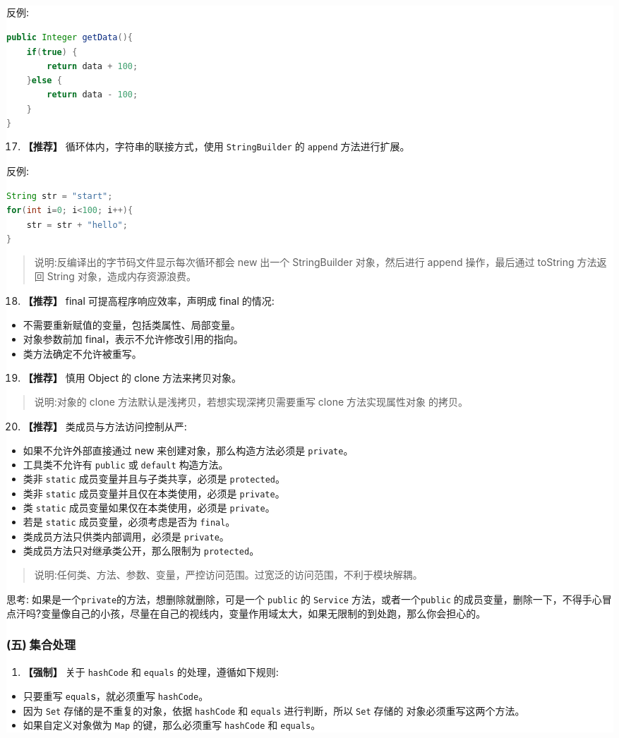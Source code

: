 反例:
```java
public Integer getData(){ 
    if(true) {
        return data + 100; 
    }else {
        return data - 100; 
    }
}
```

17. **【推荐】** 循环体内，字符串的联接方式，使用 `StringBuilder` 的 `append` 方法进行扩展。

反例:
```java
String str = "start"; 
for(int i=0; i<100; i++){
    str = str + "hello"; 
}
```
> 说明:反编译出的字节码文件显示每次循环都会 new 出一个 StringBuilder 对象，然后进行 append 操作，最后通过 toString 方法返回 String 对象，造成内存资源浪费。

18. **【推荐】** final 可提高程序响应效率，声明成 final 的情况: 

- 不需要重新赋值的变量，包括类属性、局部变量。
- 对象参数前加 final，表示不允许修改引用的指向。
- 类方法确定不允许被重写。

19. **【推荐】** 慎用 Object 的 clone 方法来拷贝对象。

> 说明:对象的 clone 方法默认是浅拷贝，若想实现深拷贝需要重写 clone 方法实现属性对象 的拷贝。

20. **【推荐】** 类成员与方法访问控制从严:

- 如果不允许外部直接通过 new 来创建对象，那么构造方法必须是 `private`。 
- 工具类不允许有 `public` 或 `default` 构造方法。
- 类非 `static` 成员变量并且与子类共享，必须是 `protected`。
- 类非 `static` 成员变量并且仅在本类使用，必须是 `private`。
- 类 `static` 成员变量如果仅在本类使用，必须是 `private`。 
- 若是 `static` 成员变量，必须考虑是否为 `final`。
- 类成员方法只供类内部调用，必须是 `private`。
- 类成员方法只对继承类公开，那么限制为 `protected`。

> 说明:任何类、方法、参数、变量，严控访问范围。过宽泛的访问范围，不利于模块解耦。

思考: 如果是一个`private`的方法，想删除就删除，可是一个 `public` 的 `Service` 方法，或者一个`public` 的成员变量，删除一下，不得手心冒点汗吗?变量像自己的小孩，尽量在自己的视线内，变量作用域太大，如果无限制的到处跑，那么你会担心的。


###  (五) 集合处理

1. **【强制】** 关于 `hashCode` 和 `equals` 的处理，遵循如下规则:

- 只要重写 `equal`s，就必须重写 `hashCode`。
- 因为 `Set` 存储的是不重复的对象，依据 `hashCode` 和 `equals` 进行判断，所以 `Set` 存储的 对象必须重写这两个方法。
- 如果自定义对象做为 `Map` 的键，那么必须重写 `hashCode` 和 `equals`。
